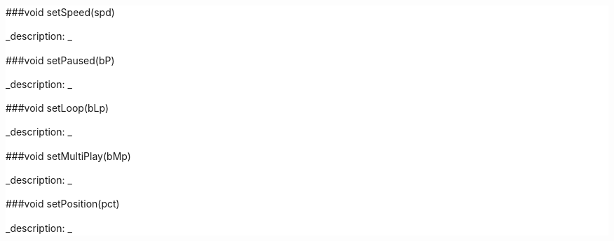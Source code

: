 


###void setSpeed(spd)



_description: _














###void setPaused(bP)



_description: _














###void setLoop(bLp)



_description: _














###void setMultiPlay(bMp)



_description: _














###void setPosition(pct)



_description: _
